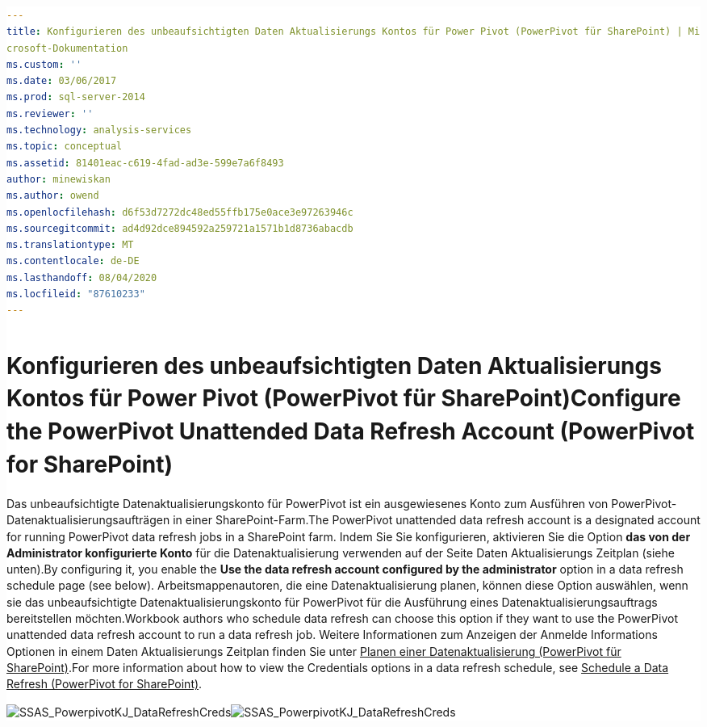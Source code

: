 ```yaml
---
title: Konfigurieren des unbeaufsichtigten Daten Aktualisierungs Kontos für Power Pivot (PowerPivot für SharePoint) | Microsoft-Dokumentation
ms.custom: ''
ms.date: 03/06/2017
ms.prod: sql-server-2014
ms.reviewer: ''
ms.technology: analysis-services
ms.topic: conceptual
ms.assetid: 81401eac-c619-4fad-ad3e-599e7a6f8493
author: minewiskan
ms.author: owend
ms.openlocfilehash: d6f53d7272dc48ed55ffb175e0ace3e97263946c
ms.sourcegitcommit: ad4d92dce894592a259721a1571b1d8736abacdb
ms.translationtype: MT
ms.contentlocale: de-DE
ms.lasthandoff: 08/04/2020
ms.locfileid: "87610233"
---
```

# <a name="configure-the-powerpivot-unattended-data-refresh-account-powerpivot-for-sharepoint"></a><span data-ttu-id="7b6c3-102">Konfigurieren des unbeaufsichtigten Daten Aktualisierungs Kontos für Power Pivot (PowerPivot für SharePoint)</span><span class="sxs-lookup"><span data-stu-id="7b6c3-102">Configure the PowerPivot Unattended Data Refresh Account (PowerPivot for SharePoint)</span></span>
  <span data-ttu-id="7b6c3-103">Das unbeaufsichtigte Datenaktualisierungskonto für PowerPivot ist ein ausgewiesenes Konto zum Ausführen von PowerPivot-Datenaktualisierungsaufträgen in einer SharePoint-Farm.</span><span class="sxs-lookup"><span data-stu-id="7b6c3-103">The PowerPivot unattended data refresh account is a designated account for running PowerPivot data refresh jobs in a SharePoint farm.</span></span> <span data-ttu-id="7b6c3-104">Indem Sie Sie konfigurieren, aktivieren Sie die Option **das von der Administrator konfigurierte Konto** für die Datenaktualisierung verwenden auf der Seite Daten Aktualisierungs Zeitplan (siehe unten).</span><span class="sxs-lookup"><span data-stu-id="7b6c3-104">By configuring it, you enable the **Use the data refresh account configured by the administrator** option in a data refresh schedule page (see below).</span></span> <span data-ttu-id="7b6c3-105">Arbeitsmappenautoren, die eine Datenaktualisierung planen, können diese Option auswählen, wenn sie das unbeaufsichtigte Datenaktualisierungskonto für PowerPivot für die Ausführung eines Datenaktualisierungsauftrags bereitstellen möchten.</span><span class="sxs-lookup"><span data-stu-id="7b6c3-105">Workbook authors who schedule data refresh can choose this option if they want to use the PowerPivot unattended data refresh account to run a data refresh job.</span></span> <span data-ttu-id="7b6c3-106">Weitere Informationen zum Anzeigen der Anmelde Informations Optionen in einem Daten Aktualisierungs Zeitplan finden Sie unter [Planen einer Datenaktualisierung &#40;PowerPivot für SharePoint&#41;](schedule-a-data-refresh-powerpivot-for-sharepoint.md).</span><span class="sxs-lookup"><span data-stu-id="7b6c3-106">For more information about how to view the Credentials options in a data refresh schedule, see [Schedule a Data Refresh &#40;PowerPivot for SharePoint&#41;](schedule-a-data-refresh-powerpivot-for-sharepoint.md).</span></span>  
  
 <span data-ttu-id="7b6c3-107">![SSAS_PowerpivotKJ_DataRefreshCreds](media/ssas-powerpivotkj-datarefreshcreds.gif "SSAS_PowerpivotKJ_DataRefreshCreds")</span><span class="sxs-lookup"><span data-stu-id="7b6c3-107">![SSAS_PowerpivotKJ_DataRefreshCreds](media/ssas-powerpivotkj-datarefreshcreds.gif "SSAS_PowerpivotKJ_DataRefreshCreds")</span></span>  
  